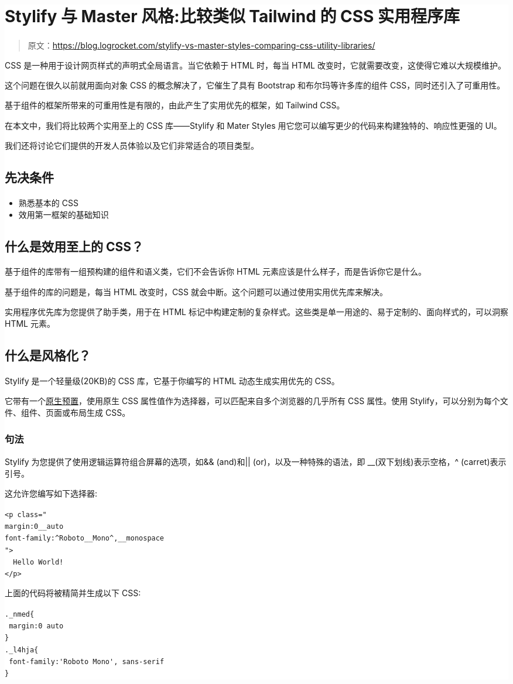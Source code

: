 # Stylify 与 Master 风格:比较类似 Tailwind 的 CSS 实用程序库

> 原文：<https://blog.logrocket.com/stylify-vs-master-styles-comparing-css-utility-libraries/>

CSS 是一种用于设计网页样式的声明式全局语言。当它依赖于 HTML 时，每当 HTML 改变时，它就需要改变，这使得它难以大规模维护。

这个问题在很久以前就用面向对象 CSS 的概念解决了，它催生了具有 Bootstrap 和布尔玛等许多库的组件 CSS，同时还引入了可重用性。

基于组件的框架所带来的可重用性是有限的，由此产生了实用优先的框架，如 Tailwind CSS。

在本文中，我们将比较两个实用至上的 CSS 库——Stylify 和 Mater Styles 用它您可以编写更少的代码来构建独特的、响应性更强的 UI。

我们还将讨论它们提供的开发人员体验以及它们非常适合的项目类型。

## **先决条件**

*   熟悉基本的 CSS
*   效用第一框架的基础知识

## 什么是效用至上的 CSS？

基于组件的库带有一组预构建的组件和语义类，它们不会告诉你 HTML 元素应该是什么样子，而是告诉你它是什么。

基于组件的库的问题是，每当 HTML 改变时，CSS 就会中断。这个问题可以通过使用实用优先库来解决。

实用程序优先库为您提供了助手类，用于在 HTML 标记中构建定制的复杂样式。这些类是单一用途的、易于定制的、面向样式的，可以洞察 HTML 元素。

## 什么是风格化？

Stylify 是一个轻量级(20KB)的 CSS 库，它基于你编写的 HTML 动态生成实用优先的 CSS。

它带有一个[原生预置](https://stylify.dev/docs/stylify/native-preset)，使用原生 CSS 属性值作为选择器，可以匹配来自多个浏览器的几乎所有 CSS 属性。使用 Stylify，可以分别为每个文件、组件、页面或布局生成 CSS。

### 句法

Stylify 为您提供了使用逻辑运算符组合屏幕的选项，如&& (and)和|| (or)，以及一种特殊的语法，即 __(双下划线)表示空格，^ (carret)表示引号。

这允许您编写如下选择器:

```
<p class="
margin:0__auto 
font-family:^Roboto__Mono^,__monospace
">
  Hello World!
</p> 
```

上面的代码将被精简并生成以下 CSS:

```
._nmed{
 margin:0 auto
}
._l4hja{
 font-family:'Roboto Mono', sans-serif
} 
```
